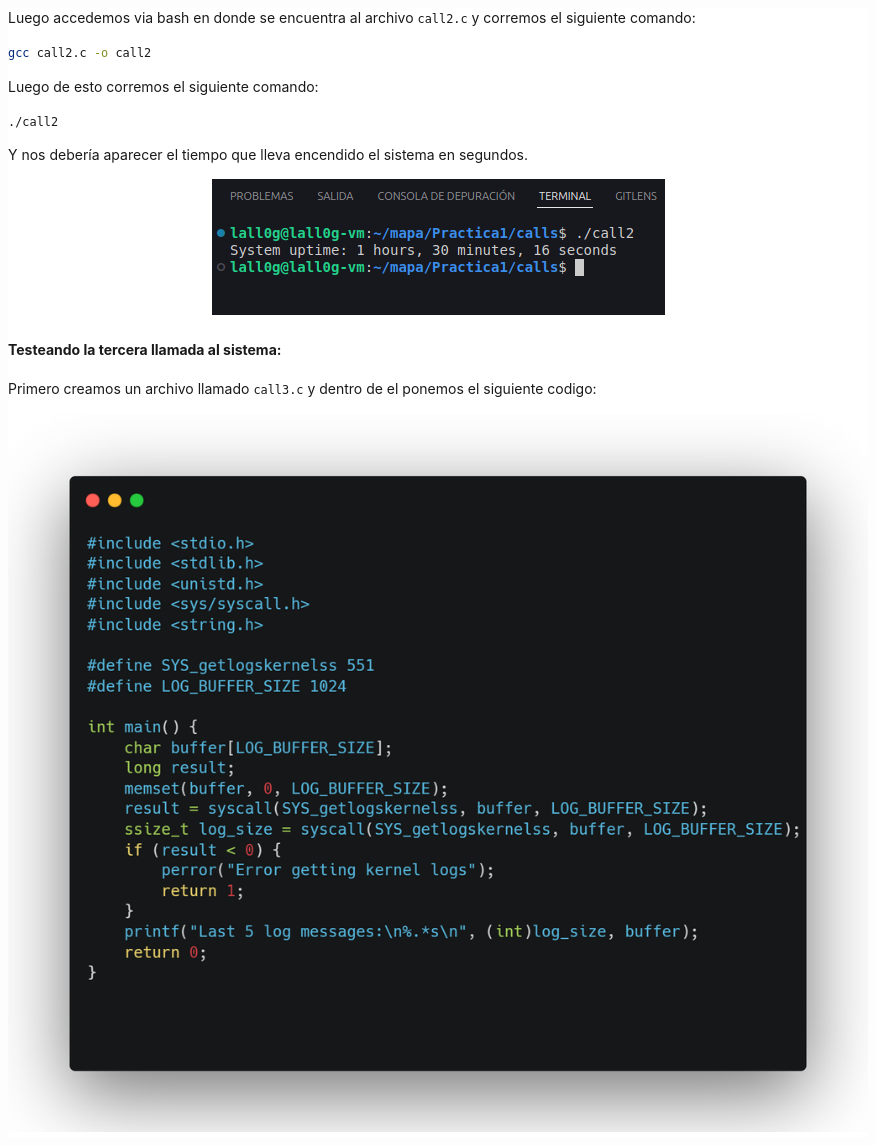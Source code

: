 Luego accedemos via bash en donde se encuentra al archivo `call2.c` y corremos el siguiente comando:

```bash
gcc call2.c -o call2
```

Luego de esto corremos el siguiente comando:

```bash
./call2
```

Y nos debería aparecer el tiempo que lleva encendido el sistema en segundos.
<p align="center">
  <img src="./img/ss10.png" alt="alt text">
</p>


#### Testeando la tercera llamada al sistema:

Primero creamos un archivo llamado `call3.c` y dentro de el ponemos el siguiente codigo:

![alt text](./img/c3.png)